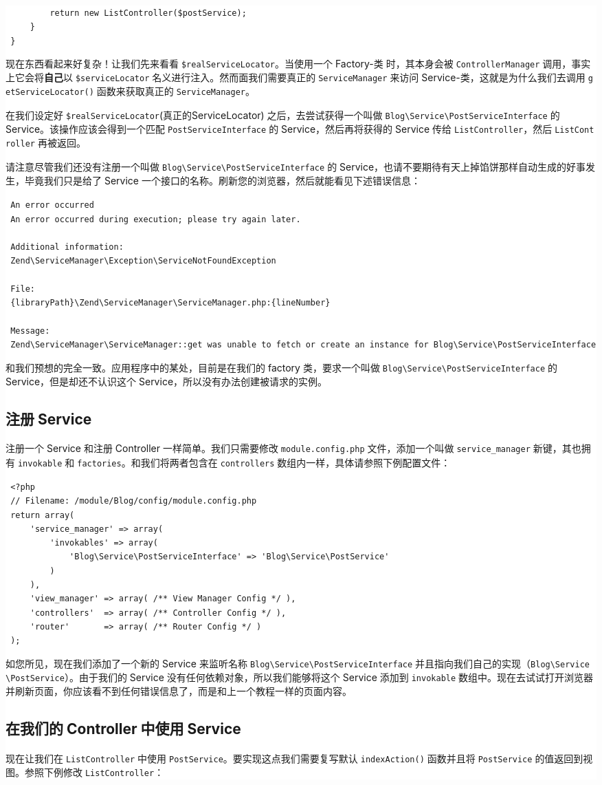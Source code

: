 	         return new ListController($postService);
	     }
	 }

现在东西看起来好复杂！让我们先来看看 `$realServiceLocator`。当使用一个 Factory-类 时，其本身会被 `ControllerManager` 调用，事实上它会将**自己**以 `$serviceLocator` 名义进行注入。然而面我们需要真正的 `ServiceManager` 来访问 Service-类，这就是为什么我们去调用 `getServiceLocator()` 函数来获取真正的 `ServiceManager`。

在我们设定好 `$realServiceLocator`(真正的ServiceLocator) 之后，去尝试获得一个叫做 `Blog\Service\PostServiceInterface` 的 Service。该操作应该会得到一个匹配 `PostServiceInterface` 的 Service，然后再将获得的 Service 传给 `ListController`，然后 `ListController` 再被返回。 
 
请注意尽管我们还没有注册一个叫做 `Blog\Service\PostServiceInterface` 的 Service，也请不要期待有天上掉馅饼那样自动生成的好事发生，毕竟我们只是给了 Service 一个接口的名称。刷新您的浏览器，然后就能看见下述错误信息：

	 An error occurred
	 An error occurred during execution; please try again later.
	
	 Additional information:
	 Zend\ServiceManager\Exception\ServiceNotFoundException
	
	 File:
	 {libraryPath}\Zend\ServiceManager\ServiceManager.php:{lineNumber}
	
	 Message:
	 Zend\ServiceManager\ServiceManager::get was unable to fetch or create an instance for Blog\Service\PostServiceInterface
	
和我们预想的完全一致。应用程序中的某处，目前是在我们的 factory 类，要求一个叫做 `Blog\Service\PostServiceInterface` 的 Service，但是却还不认识这个 Service，所以没有办法创建被请求的实例。

## 注册 Service
注册一个 Service 和注册 Controller 一样简单。我们只需要修改 `module.config.php` 文件，添加一个叫做 `service_manager` 新键，其也拥有 `invokable` 和 `factories`。和我们将两者包含在 `controllers` 数组内一样，具体请参照下例配置文件：

	 <?php
	 // Filename: /module/Blog/config/module.config.php
	 return array(
	     'service_manager' => array(
	         'invokables' => array(
	             'Blog\Service\PostServiceInterface' => 'Blog\Service\PostService'
	         )
	     ),
	     'view_manager' => array( /** View Manager Config */ ),
	     'controllers'  => array( /** Controller Config */ ),
	     'router'       => array( /** Router Config */ )
	 );

如您所见，现在我们添加了一个新的 Service 来监听名称 `Blog\Service\PostServiceInterface` 并且指向我们自己的实现（`Blog\Service\PostService`）。由于我们的 Service 没有任何依赖对象，所以我们能够将这个 Service 添加到 `invokable` 数组中。现在去试试打开浏览器并刷新页面，你应该看不到任何错误信息了，而是和上一个教程一样的页面内容。

## 在我们的 Controller 中使用 Service
现在让我们在 `ListController` 中使用 `PostService`。要实现这点我们需要复写默认 `indexAction()` 函数并且将 `PostService` 的值返回到视图。参照下例修改 `ListController`：
